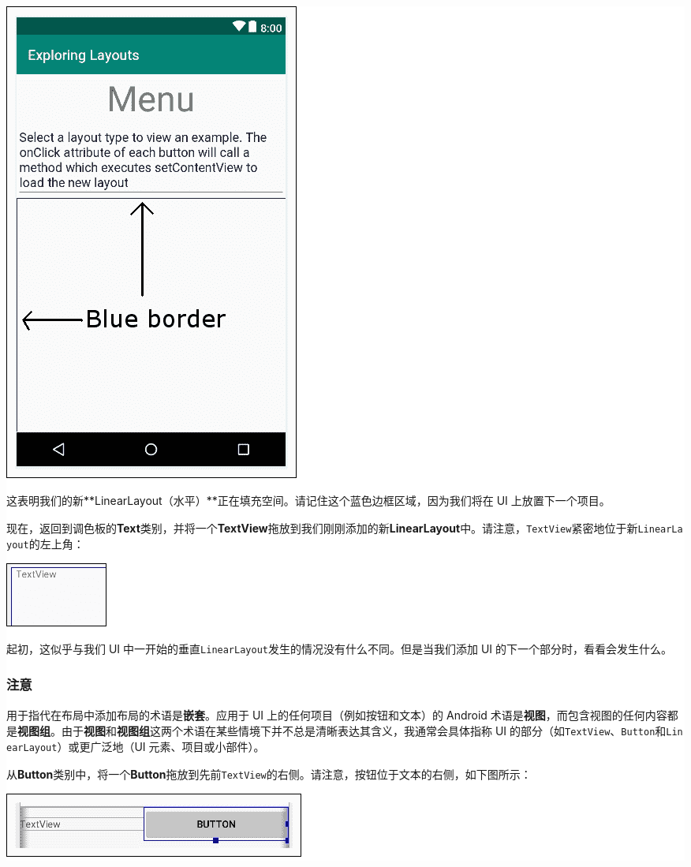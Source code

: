![在布局中添加布局](img/B12806_04_13.jpg)

这表明我们的新**LinearLayout（水平）**正在填充空间。请记住这个蓝色边框区域，因为我们将在 UI 上放置下一个项目。

现在，返回到调色板的**Text**类别，并将一个**TextView**拖放到我们刚刚添加的新**LinearLayout**中。请注意，`TextView`紧密地位于新`LinearLayout`的左上角：

![在布局中添加布局](img/B12806_04_14.jpg)

起初，这似乎与我们 UI 中一开始的垂直`LinearLayout`发生的情况没有什么不同。但是当我们添加 UI 的下一个部分时，看看会发生什么。

### 注意

用于指代在布局中添加布局的术语是**嵌套**。应用于 UI 上的任何项目（例如按钮和文本）的 Android 术语是**视图**，而包含视图的任何内容都是**视图组**。由于**视图**和**视图组**这两个术语在某些情境下并不总是清晰表达其含义，我通常会具体指称 UI 的部分（如`TextView`、`Button`和`LinearLayout`）或更广泛地（UI 元素、项目或小部件）。

从**Button**类别中，将一个**Button**拖放到先前`TextView`的右侧。请注意，按钮位于文本的右侧，如下图所示：

![在布局中添加布局](img/B12806_04_15.jpg)
